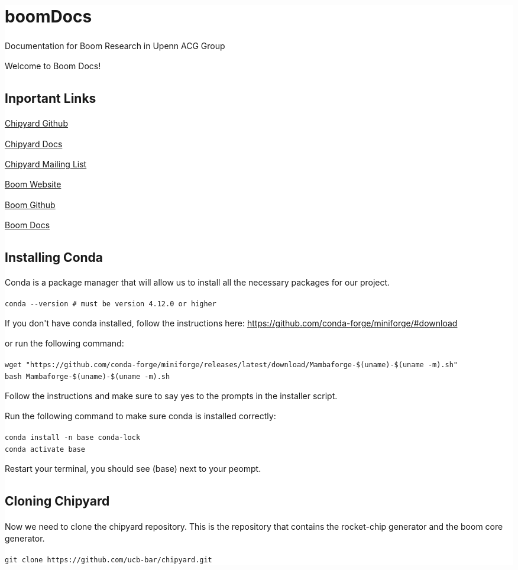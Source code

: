 # boomDocs
Documentation for Boom Research in Upenn ACG Group

Welcome to Boom Docs! 

## Inportant Links
[Chipyard Github](https://github.com/ucb-bar/chipyard)

[Chipyard Docs](https://chipyard.readthedocs.io/en/stable/)

[Chipyard Mailing List](https://groups.google.com/g/riscv-boom)

[Boom Website](https://boom-core.org/)

[Boom Github](https://github.com/riscv-boom/riscv-boom)

[Boom Docs](https://docs.boom-core.org/en/latest/)


## Installing Conda
Conda is a package manager that will allow us to install all the necessary packages for our project.

```conda --version # must be version 4.12.0 or higher```

If you don't have conda installed, follow the instructions here: https://github.com/conda-forge/miniforge/#download

or run the following command:

```
wget "https://github.com/conda-forge/miniforge/releases/latest/download/Mambaforge-$(uname)-$(uname -m).sh"
bash Mambaforge-$(uname)-$(uname -m).sh
```

Follow the instructions and make sure to say yes to the prompts in the installer script.

Run the following command to make sure conda is installed correctly:

```
conda install -n base conda-lock
conda activate base
```

Restart your terminal, you should see (base) next to your peompt.

## Cloning Chipyard

Now we need to clone the chipyard repository. This is the repository that contains the rocket-chip generator and the boom core generator.

```
git clone https://github.com/ucb-bar/chipyard.git
